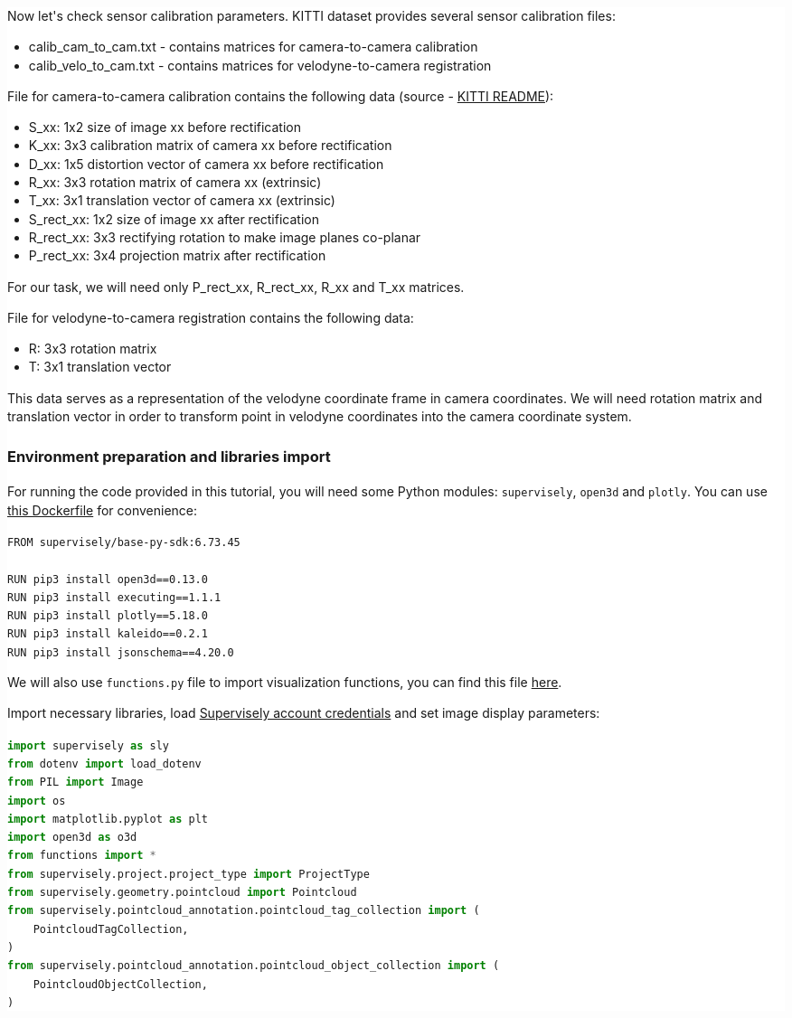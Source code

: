 Now let's check sensor calibration parameters. KITTI dataset provides several sensor calibration files:

- calib_cam_to_cam.txt - contains matrices for camera-to-camera calibration
- calib_velo_to_cam.txt - contains matrices for velodyne-to-camera registration

File for camera-to-camera calibration contains the following data (source - [KITTI README](https://github.com/yanii/kitti-pcl/blob/master/KITTI_README.TXT)):

- S_xx: 1x2 size of image xx before rectification
- K_xx: 3x3 calibration matrix of camera xx before rectification
- D_xx: 1x5 distortion vector of camera xx before rectification
- R_xx: 3x3 rotation matrix of camera xx (extrinsic)
- T_xx: 3x1 translation vector of camera xx (extrinsic)
- S_rect_xx: 1x2 size of image xx after rectification
- R_rect_xx: 3x3 rectifying rotation to make image planes co-planar
- P_rect_xx: 3x4 projection matrix after rectification

For our task, we will need only P_rect_xx, R_rect_xx, R_xx and T_xx matrices.

File for velodyne-to-camera registration contains the following data:

- R: 3x3 rotation matrix
- T: 3x1 translation vector

This data serves as a representation of the velodyne coordinate frame in camera coordinates. We will need rotation matrix and translation vector in order to transform point in velodyne coordinates into the camera coordinate system.

### Environment preparation and libraries import

For running the code provided in this tutorial, you will need some Python modules: `supervisely`, `open3d` and `plotly`. You can use [this Dockerfile](https://github.com/supervisely-ecosystem/3d_pcd_segmentation_via_sensor_fusion/blob/master/.devcontainer/Dockerfile) for convenience:

```docker
FROM supervisely/base-py-sdk:6.73.45

RUN pip3 install open3d==0.13.0
RUN pip3 install executing==1.1.1
RUN pip3 install plotly==5.18.0
RUN pip3 install kaleido==0.2.1
RUN pip3 install jsonschema==4.20.0
```

We will also use `functions.py` file to import visualization functions, you can find this file [here](https://github.com/supervisely-ecosystem/3d_pcd_segmentation_via_sensor_fusion/blob/master/src/functions.py).

Import necessary libraries, load [Supervisely account credentials](https://developer.supervisely.com/getting-started/basics-of-authentication) and set image display parameters:

```python
import supervisely as sly
from dotenv import load_dotenv
from PIL import Image
import os
import matplotlib.pyplot as plt
import open3d as o3d
from functions import *
from supervisely.project.project_type import ProjectType
from supervisely.geometry.pointcloud import Pointcloud
from supervisely.pointcloud_annotation.pointcloud_tag_collection import (
    PointcloudTagCollection,
)
from supervisely.pointcloud_annotation.pointcloud_object_collection import (
    PointcloudObjectCollection,
)

```